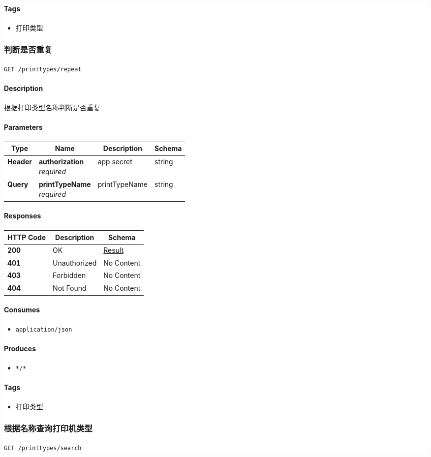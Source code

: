 #### Tags

* 打印类型


<a name="ausingget"></a>
### 判断是否重复
```
GET /printtypes/repeat
```


#### Description
根据打印类型名称判断是否重复


#### Parameters

|Type|Name|Description|Schema|
|---|---|---|---|
|**Header**|**authorization**  <br>*required*|app secret|string|
|**Query**|**printTypeName**  <br>*required*|printTypeName|string|


#### Responses

|HTTP Code|Description|Schema|
|---|---|---|
|**200**|OK|[Result](#result)|
|**401**|Unauthorized|No Content|
|**403**|Forbidden|No Content|
|**404**|Not Found|No Content|


#### Consumes

* `application/json`


#### Produces

* `*/*`


#### Tags

* 打印类型


<a name="insertusingget"></a>
### 根据名称查询打印机类型
```
GET /printtypes/search
```
